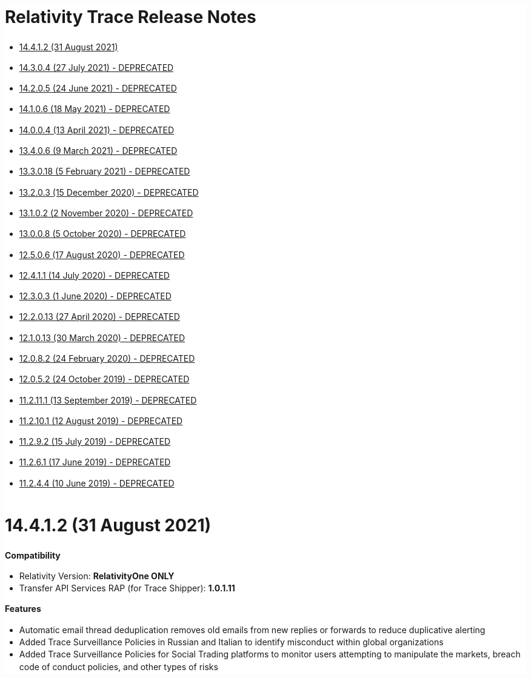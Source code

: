 # Relativity Trace Release Notes

- [14.4.1.2 (31 August 2021)](#14412-31-august-2021)

- [14.3.0.4 (27 July 2021) - DEPRECATED](#14304-27-july-2021---deprecated)

- [14.2.0.5 (24 June 2021) - DEPRECATED](#14205-24-june-2021---deprecated)

- [14.1.0.6 (18 May 2021) - DEPRECATED](#14106-18-may-2021---deprecated)

- [14.0.0.4 (13 April 2021) - DEPRECATED](#14004-13-april-2021---deprecated)

- [13.4.0.6 (9 March 2021) - DEPRECATED](#13406-9-march-2021---deprecated)

- [13.3.0.18 (5 February 2021) - DEPRECATED](#133018-5-february-2021---deprecated)

- [13.2.0.3 (15 December 2020) - DEPRECATED](#13203-15-december-2020---deprecated)

- [13.1.0.2 (2 November 2020) - DEPRECATED](#13102-2-november-2020---deprecated)

- [13.0.0.8 (5 October 2020) - DEPRECATED](#13008-5-october-2020---deprecated)

- [12.5.0.6 (17 August 2020) - DEPRECATED](#12506-17-august-2020---deprecated)

- [12.4.1.1 (14 July 2020) - DEPRECATED](#12411-14-july-2020---deprecated)

- [12.3.0.3 (1 June 2020) - DEPRECATED](#12303-1-june-2020---deprecated)

- [12.2.0.13 (27 April 2020) - DEPRECATED](#122013-27-april-2020---deprecated)

- [12.1.0.13 (30 March 2020) - DEPRECATED](#121013-30-march-2020---deprecated)

- [12.0.8.2 (24 February 2020) - DEPRECATED](#12082-24-february-2020---deprecated)

- [12.0.5.2 (24 October 2019) - DEPRECATED](#12052-24-october-2019---deprecated)

- [11.2.11.1 (13 September 2019) - DEPRECATED](#112111-13-september-2019---deprecated)

- [11.2.10.1 (12 August 2019) - DEPRECATED](#112101-12-august-2019---deprecated)

- [11.2.9.2 (15 July 2019) - DEPRECATED](#11292-15-july-2019---deprecated)

- [11.2.6.1 (17 June 2019) - DEPRECATED](#11261-17-june-2019---deprecated)

- [11.2.4.4 (10 June 2019) - DEPRECATED](#11244-10-june-2019---deprecated)

  

# 14.4.1.2 (31 August 2021)

**Compatibility**

- Relativity Version: **RelativityOne ONLY**
- Transfer API Services RAP (for Trace Shipper): **1.0.1.11**

**Features**

- Automatic email thread deduplication removes old emails from new replies or forwards to reduce duplicative alerting 
- Added Trace Surveillance Policies in Russian and Italian to identify misconduct within global organizations
- Added Trace Surveillance Policies for Social Trading platforms to monitor users attempting to manipulate the markets, breach code of conduct policies, and other types of risks
